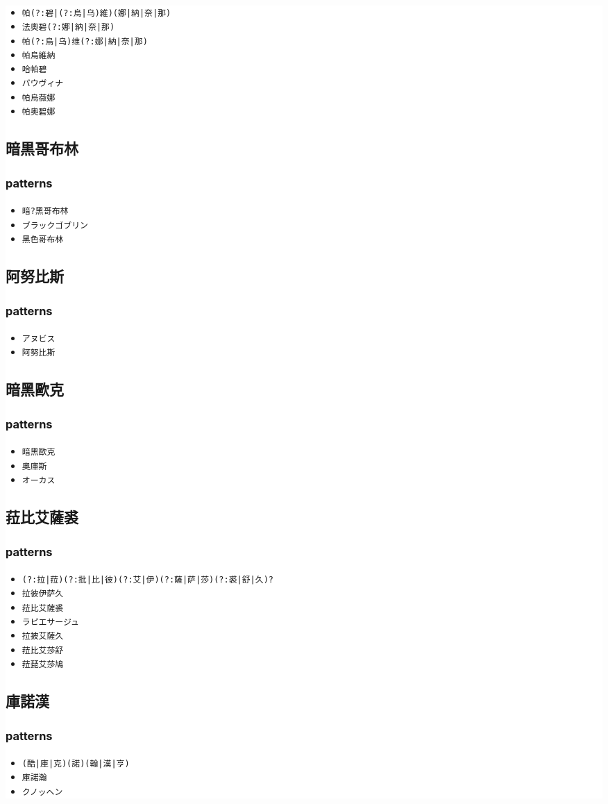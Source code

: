 - `帕(?:碧|(?:烏|乌)維)(娜|納|奈|那)`
- `法奧碧(?:娜|納|奈|那)`
- `帕(?:烏|乌)维(?:娜|納|奈|那)`
- `帕烏維納`
- `哈帕碧`
- `パウヴィナ`
- `帕烏薇娜`
- `帕奥碧娜`

## 暗黒哥布林

### patterns

- `暗?黑哥布林`
- `ブラックゴブリン`
- `黑色哥布林`

## 阿努比斯

### patterns

- `アヌビス`
- `阿努比斯`

## 暗黑歐克

### patterns

- `暗黑歐克`
- `奧庫斯`
- `オーカス`

## 菈比艾薩裘

### patterns

- `(?:拉|菈)(?:批|比|彼)(?:艾|伊)(?:薩|萨|莎)(?:裘|舒|久)?`
- `拉彼伊萨久`
- `菈比艾薩裘`
- `ラピエサージュ`
- `拉披艾薩久`
- `菈比艾莎舒`
- `菈琵艾莎鳩`

## 庫諾漢

### patterns

- `(酷|庫|克)(諾)(翰|漢|亨)`
- `庫諾瀚`
- `クノッヘン`

